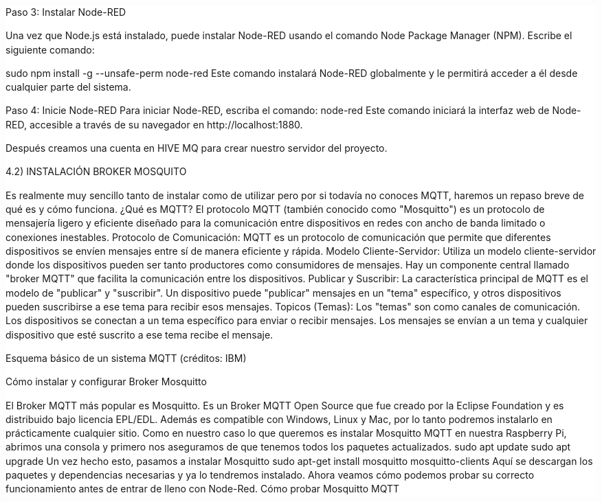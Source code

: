 Paso 3: Instalar Node-RED

Una vez que Node.js está instalado, puede instalar Node-RED usando el comando Node Package Manager (NPM). Escribe el siguiente comando:

sudo npm install -g --unsafe-perm node-red
Este comando instalará Node-RED globalmente y le permitirá acceder a él desde cualquier parte del sistema.



Paso 4: Inicie Node-RED
Para iniciar Node-RED, escriba el comando:
node-red
Este comando iniciará la interfaz web de Node-RED, accesible a través de su navegador en http://localhost:1880.


Después creamos una cuenta en HIVE MQ para crear nuestro servidor del proyecto.


4.2) INSTALACIÓN BROKER MOSQUITO


Es realmente muy sencillo tanto de instalar como de utilizar pero por si todavía no conoces MQTT, haremos un repaso breve de qué es y cómo funciona.
¿Qué es MQTT?
El protocolo MQTT (también conocido como "Mosquitto") es un protocolo de mensajería ligero y eficiente diseñado para la comunicación entre dispositivos en redes con ancho de banda limitado o conexiones inestables.
Protocolo de Comunicación:
MQTT es un protocolo de comunicación que permite que diferentes dispositivos se envíen mensajes entre sí de manera eficiente y rápida.
Modelo Cliente-Servidor:
Utiliza un modelo cliente-servidor donde los dispositivos pueden ser tanto productores como consumidores de mensajes. Hay un componente central llamado "broker MQTT" que facilita la comunicación entre los dispositivos.
Publicar y Suscribir:
La característica principal de MQTT es el modelo de "publicar" y "suscribir". Un dispositivo puede "publicar" mensajes en un "tema" específico, y otros dispositivos pueden suscribirse a ese tema para recibir esos mensajes.
Topicos (Temas):
Los "temas" son como canales de comunicación. Los dispositivos se conectan a un tema específico para enviar o recibir mensajes. Los mensajes se envían a un tema y cualquier dispositivo que esté suscrito a ese tema recibe el mensaje.





Esquema básico de un sistema MQTT (créditos: IBM)


Cómo instalar y configurar Broker  Mosquitto


El Broker MQTT más popular es Mosquitto. Es un Broker MQTT Open Source que fue creado por la Eclipse Foundation  y es distribuido bajo licencia EPL/EDL. Además es compatible con Windows, Linux y Mac, por lo tanto podremos instalarlo en prácticamente cualquier sitio.
Como en nuestro caso lo que queremos es instalar Mosquitto MQTT en nuestra Raspberry Pi, abrimos una consola y primero nos aseguramos de que tenemos todos los paquetes actualizados.
sudo apt update
sudo apt upgrade
Un vez hecho esto, pasamos a instalar Mosquitto
sudo apt-get install mosquitto mosquitto-clients
Aquí se descargan los paquetes y dependencias necesarias y ya lo tendremos instalado. Ahora veamos cómo podemos probar su correcto funcionamiento antes de entrar de lleno con Node-Red.
Cómo probar Mosquitto MQTT
